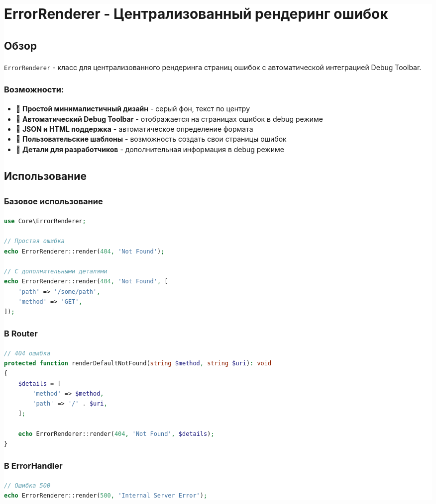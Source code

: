 # ErrorRenderer - Централизованный рендеринг ошибок

## Обзор

`ErrorRenderer` - класс для централизованного рендеринга страниц ошибок с автоматической интеграцией Debug Toolbar.

### Возможности:
- 🎨 **Простой минималистичный дизайн** - серый фон, текст по центру
- 🐛 **Автоматический Debug Toolbar** - отображается на страницах ошибок в debug режиме
- 📱 **JSON и HTML поддержка** - автоматическое определение формата
- 🎯 **Пользовательские шаблоны** - возможность создать свои страницы ошибок
- 🔧 **Детали для разработчиков** - дополнительная информация в debug режиме

## Использование

### Базовое использование

```php
use Core\ErrorRenderer;

// Простая ошибка
echo ErrorRenderer::render(404, 'Not Found');

// С дополнительными деталями
echo ErrorRenderer::render(404, 'Not Found', [
    'path' => '/some/path',
    'method' => 'GET',
]);
```

### В Router

```php
// 404 ошибка
protected function renderDefaultNotFound(string $method, string $uri): void
{
    $details = [
        'method' => $method,
        'path' => '/' . $uri,
    ];

    echo ErrorRenderer::render(404, 'Not Found', $details);
}
```

### В ErrorHandler

```php
// Ошибка 500
echo ErrorRenderer::render(500, 'Internal Server Error');
```
